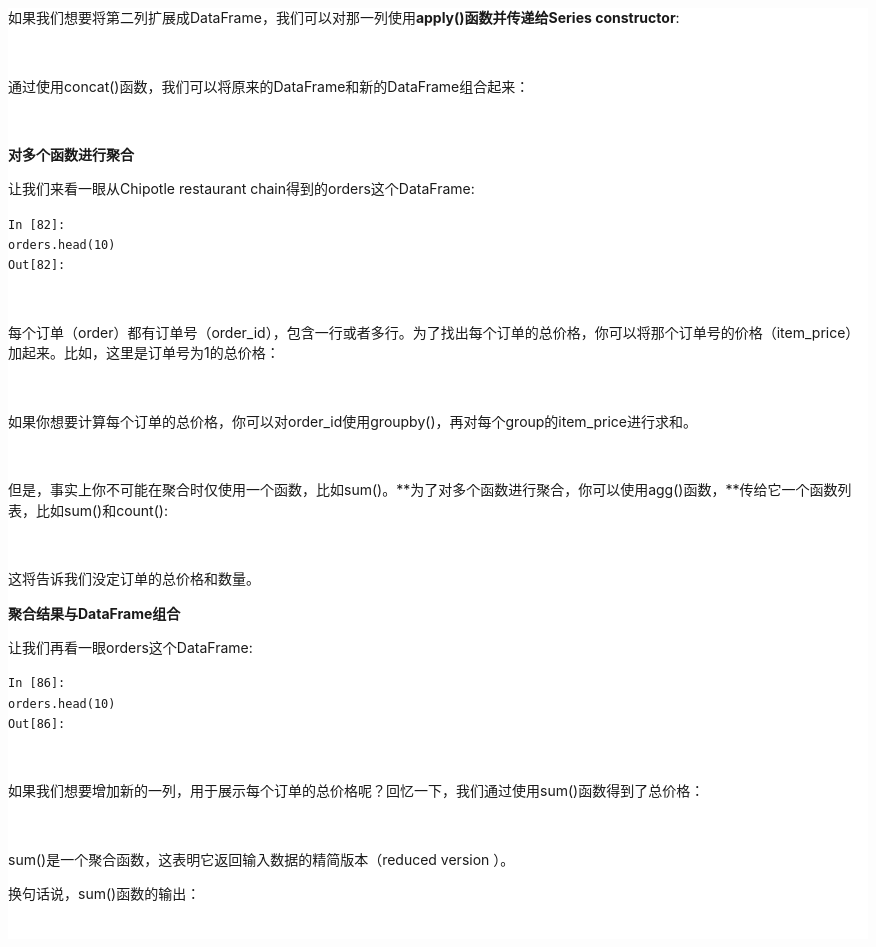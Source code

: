 如果我们想要将第二列扩展成DataFrame，我们可以对那一列使用**apply()函数并传递给Series constructor**:

![Image](data:image/gif;base64,iVBORw0KGgoAAAANSUhEUgAAAAEAAAABCAYAAAAfFcSJAAAADUlEQVQImWNgYGBgAAAABQABh6FO1AAAAABJRU5ErkJggg==)

通过使用concat()函数，我们可以将原来的DataFrame和新的DataFrame组合起来：

![Image](data:image/gif;base64,iVBORw0KGgoAAAANSUhEUgAAAAEAAAABCAYAAAAfFcSJAAAADUlEQVQImWNgYGBgAAAABQABh6FO1AAAAABJRU5ErkJggg==)

**对多个函数进行聚合**

让我们来看一眼从Chipotle restaurant chain得到的orders这个DataFrame:

```
In [82]:
orders.head(10)
Out[82]:

```

![Image](data:image/gif;base64,iVBORw0KGgoAAAANSUhEUgAAAAEAAAABCAYAAAAfFcSJAAAADUlEQVQImWNgYGBgAAAABQABh6FO1AAAAABJRU5ErkJggg==)

每个订单（order）都有订单号（order\_id），包含一行或者多行。为了找出每个订单的总价格，你可以将那个订单号的价格（item\_price）加起来。比如，这里是订单号为1的总价格：

![Image](data:image/gif;base64,iVBORw0KGgoAAAANSUhEUgAAAAEAAAABCAYAAAAfFcSJAAAADUlEQVQImWNgYGBgAAAABQABh6FO1AAAAABJRU5ErkJggg==)

如果你想要计算每个订单的总价格，你可以对order\_id使用groupby()，再对每个group的item\_price进行求和。

![Image](data:image/gif;base64,iVBORw0KGgoAAAANSUhEUgAAAAEAAAABCAYAAAAfFcSJAAAADUlEQVQImWNgYGBgAAAABQABh6FO1AAAAABJRU5ErkJggg==)

但是，事实上你不可能在聚合时仅使用一个函数，比如sum()。**为了对多个函数进行聚合，你可以使用agg()函数，**传给它一个函数列表，比如sum()和count():

![Image](data:image/gif;base64,iVBORw0KGgoAAAANSUhEUgAAAAEAAAABCAYAAAAfFcSJAAAADUlEQVQImWNgYGBgAAAABQABh6FO1AAAAABJRU5ErkJggg==)

这将告诉我们没定订单的总价格和数量。

**聚合结果与DataFrame组合**

让我们再看一眼orders这个DataFrame:

```
In [86]:
orders.head(10)
Out[86]:

```

![Image](data:image/gif;base64,iVBORw0KGgoAAAANSUhEUgAAAAEAAAABCAYAAAAfFcSJAAAADUlEQVQImWNgYGBgAAAABQABh6FO1AAAAABJRU5ErkJggg==)

如果我们想要增加新的一列，用于展示每个订单的总价格呢？回忆一下，我们通过使用sum()函数得到了总价格：

![Image](data:image/gif;base64,iVBORw0KGgoAAAANSUhEUgAAAAEAAAABCAYAAAAfFcSJAAAADUlEQVQImWNgYGBgAAAABQABh6FO1AAAAABJRU5ErkJggg==)

sum()是一个聚合函数，这表明它返回输入数据的精简版本（reduced version ）。

换句话说，sum()函数的输出：

![Image](data:image/gif;base64,iVBORw0KGgoAAAANSUhEUgAAAAEAAAABCAYAAAAfFcSJAAAADUlEQVQImWNgYGBgAAAABQABh6FO1AAAAABJRU5ErkJggg==)
